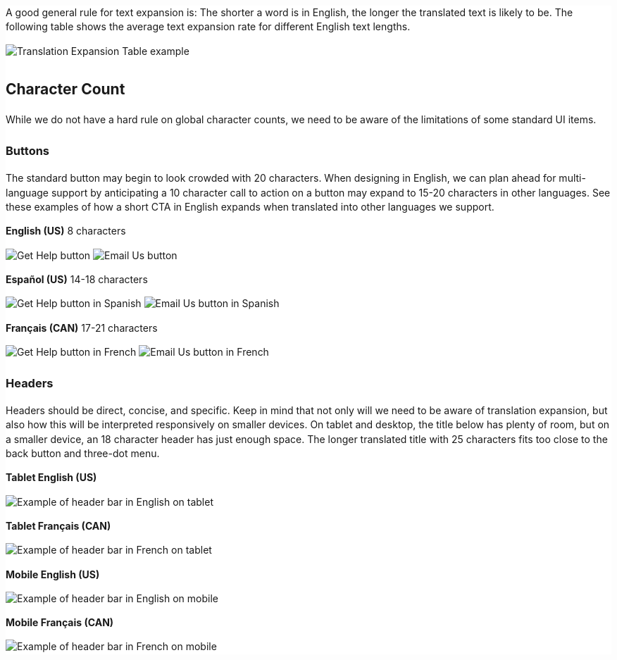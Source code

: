 A good general rule for text expansion is: The shorter a word is in English, the longer the translated text is likely to be. The following table shows the average text expansion rate for different English text lengths.

<p><img src="/assets/images/TranslationExpansionTable.png" width="500" alt="Translation Expansion Table example"/></p>

## Character Count

While we do not have a hard rule on global character counts, we need to be aware of the limitations of some standard UI items.

### Buttons

The standard button may begin to look crowded with 20 characters. When designing in English, we can plan ahead for multi-language support by anticipating a 10 character call to action on a button may expand to 15-20 characters in other languages. See these examples of how a short CTA in English expands when translated into other languages we support.

**English (US)** 8 characters

<p class="image-grid"><img src="/assets/images/ButtonHelpEng.png" class="image-white-bg img-spacing" width="240" alt="Get Help button"/> <img src="/assets/images/ButtonEmailEng.png" width="240" alt="Email Us button"/></p>

**Español (US)** 14-18 characters

<p class="image-grid"><img src="/assets/images/ButtonHelpEsp.png" class="image-white-bg img-spacing" width="240" alt="Get Help button in Spanish"/> <img src="/assets/images/ButtonEmailEsp.png" width="240" alt="Email Us button in Spanish"/></p>

**Français (CAN)** 17-21 characters

<p class="image-grid"><img src="/assets/images/ButtonHelpFra.png" class="image-white-bg img-spacing" width="240" alt="Get Help button in French"/> <img src="/assets/images/ButtonEmailFra.png" width="240" alt="Email Us button in French"/></p>

### Headers

Headers should be direct, concise, and specific. Keep in mind that not only will we need to be aware of translation expansion, but also how this will be interpreted responsively on smaller devices. On tablet and desktop, the title below has plenty of room, but on a smaller device, an 18 character header has just enough space. The longer translated title with 25 characters fits too close to the back button and three-dot menu.

**Tablet English (US)**

<p><img src="/assets/images/HeaderTabEng.png" width="700" alt="Example of header bar in English on tablet"/></p>

**Tablet Français (CAN)**

<p><img src="/assets/images/HeaderTabFra.png" width="700" alt="Example of header bar in French on tablet"/></p>

**Mobile English (US)**

<p><img src="/assets/images/HeaderMobileEng.png" width="400" alt="Example of header bar in English on mobile"/></p>

**Mobile Français (CAN)**

<p><img src="/assets/images/HeaderMobileFra.png" width="400" alt="Example of header bar in French on mobile"/></p>
